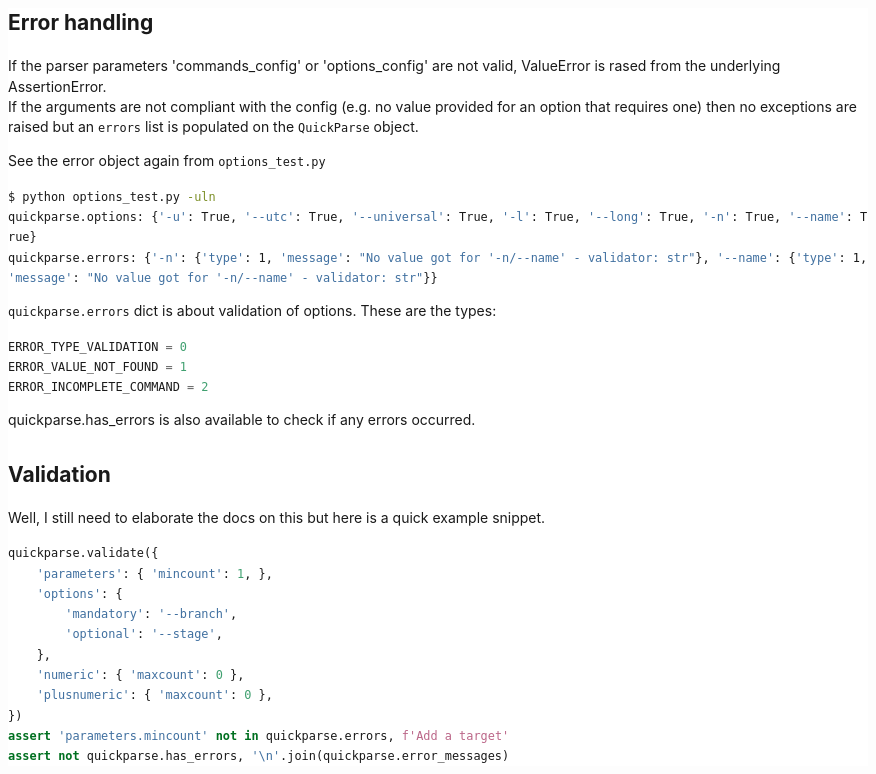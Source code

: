 ## Error handling

If the parser parameters 'commands_config' or 'options_config' are not valid, ValueError is rased from the underlying AssertionError.  
If the arguments are not compliant with the config (e.g. no value provided for an option that requires one) then no exceptions are raised but an `errors` list is populated on the `QuickParse` object.

See the error object again from `options_test.py`

```bash
$ python options_test.py -uln
quickparse.options: {'-u': True, '--utc': True, '--universal': True, '-l': True, '--long': True, '-n': True, '--name': True}
quickparse.errors: {'-n': {'type': 1, 'message': "No value got for '-n/--name' - validator: str"}, '--name': {'type': 1, 'message': "No value got for '-n/--name' - validator: str"}}
```

`quickparse.errors` dict is about validation of options. These are the types:
```python
ERROR_TYPE_VALIDATION = 0
ERROR_VALUE_NOT_FOUND = 1
ERROR_INCOMPLETE_COMMAND = 2
```

quickparse.has_errors is also available to check if any errors occurred.

## Validation
Well, I still need to elaborate the docs on this but here is a quick example snippet.  
```python
quickparse.validate({
    'parameters': { 'mincount': 1, },
    'options': {
        'mandatory': '--branch',
        'optional': '--stage',
    },
    'numeric': { 'maxcount': 0 },
    'plusnumeric': { 'maxcount': 0 },
})
assert 'parameters.mincount' not in quickparse.errors, f'Add a target'
assert not quickparse.has_errors, '\n'.join(quickparse.error_messages)
```
